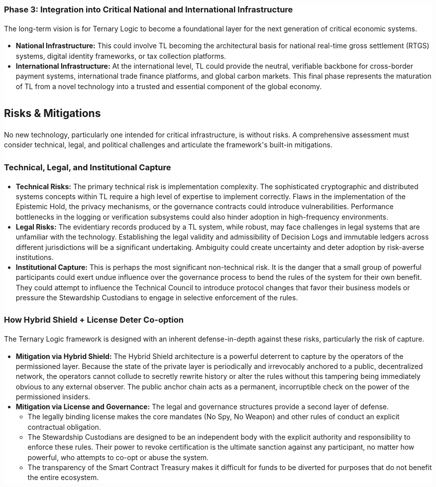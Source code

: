### **Phase 3: Integration into Critical National and International Infrastructure**

The long-term vision is for Ternary Logic to become a foundational layer for the next generation of critical economic systems.

* **National Infrastructure:** This could involve TL becoming the architectural basis for national real-time gross settlement (RTGS) systems, digital identity frameworks, or tax collection platforms.  
* **International Infrastructure:** At the international level, TL could provide the neutral, verifiable backbone for cross-border payment systems, international trade finance platforms, and global carbon markets. This final phase represents the maturation of TL from a novel technology into a trusted and essential component of the global economy.

## **Risks & Mitigations**

No new technology, particularly one intended for critical infrastructure, is without risks. A comprehensive assessment must consider technical, legal, and political challenges and articulate the framework's built-in mitigations.

### **Technical, Legal, and Institutional Capture**

* **Technical Risks:** The primary technical risk is implementation complexity. The sophisticated cryptographic and distributed systems concepts within TL require a high level of expertise to implement correctly. Flaws in the implementation of the Epistemic Hold, the privacy mechanisms, or the governance contracts could introduce vulnerabilities. Performance bottlenecks in the logging or verification subsystems could also hinder adoption in high-frequency environments.  
* **Legal Risks:** The evidentiary records produced by a TL system, while robust, may face challenges in legal systems that are unfamiliar with the technology. Establishing the legal validity and admissibility of Decision Logs and immutable ledgers across different jurisdictions will be a significant undertaking. Ambiguity could create uncertainty and deter adoption by risk-averse institutions.  
* **Institutional Capture:** This is perhaps the most significant non-technical risk. It is the danger that a small group of powerful participants could exert undue influence over the governance process to bend the rules of the system for their own benefit. They could attempt to influence the Technical Council to introduce protocol changes that favor their business models or pressure the Stewardship Custodians to engage in selective enforcement of the rules.

### **How Hybrid Shield \+ License Deter Co-option**

The Ternary Logic framework is designed with an inherent defense-in-depth against these risks, particularly the risk of capture.

* **Mitigation via Hybrid Shield:** The Hybrid Shield architecture is a powerful deterrent to capture by the operators of the permissioned layer. Because the state of the private layer is periodically and irrevocably anchored to a public, decentralized network, the operators cannot collude to secretly rewrite history or alter the rules without this tampering being immediately obvious to any external observer. The public anchor chain acts as a permanent, incorruptible check on the power of the permissioned insiders.  
* **Mitigation via License and Governance:** The legal and governance structures provide a second layer of defense.  
  * The legally binding license makes the core mandates (No Spy, No Weapon) and other rules of conduct an explicit contractual obligation.  
  * The Stewardship Custodians are designed to be an independent body with the explicit authority and responsibility to enforce these rules. Their power to revoke certification is the ultimate sanction against any participant, no matter how powerful, who attempts to co-opt or abuse the system.  
  * The transparency of the Smart Contract Treasury makes it difficult for funds to be diverted for purposes that do not benefit the entire ecosystem.
